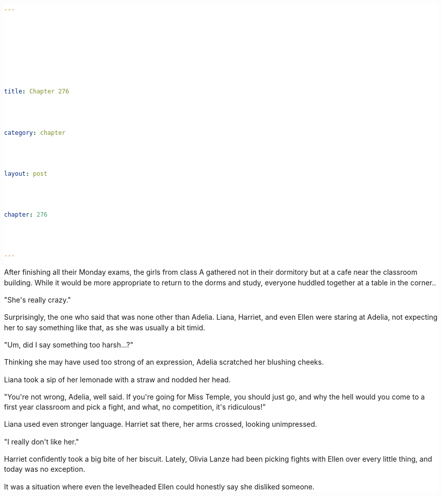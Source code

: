 ```yaml
---







title: Chapter 276



category: chapter



layout: post



chapter: 276



---
```



After finishing all their Monday exams, the girls from class A gathered not in their dormitory but at a cafe near the classroom building. While it would be more appropriate to return to the dorms and study, everyone huddled together at a table in the corner..

"She's really crazy."

Surprisingly, the one who said that was none other than Adelia. Liana, Harriet, and even Ellen were staring at Adelia, not expecting her to say something like that, as she was usually a bit timid.

"Um, did I say something too harsh...?"

Thinking she may have used too strong of an expression, Adelia scratched her blushing cheeks.

Liana took a sip of her lemonade with a straw and nodded her head.

"You're not wrong, Adelia, well said. If you're going for Miss Temple, you should just go, and why the hell would you come to a first year classroom and pick a fight, and what, no competition, it's ridiculous!”

Liana used even stronger language. Harriet sat there, her arms crossed, looking unimpressed.

"I really don't like her."

Harriet confidently took a big bite of her biscuit. Lately, Olivia Lanze had been picking fights with Ellen over every little thing, and today was no exception.

It was a situation where even the levelheaded Ellen could honestly say she disliked someone.

